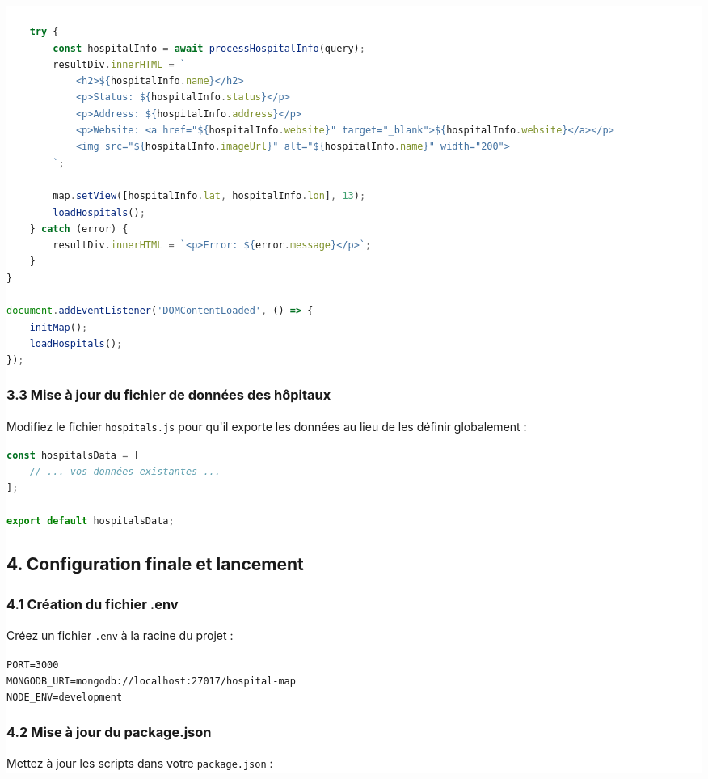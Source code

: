 ```javascript
    
    try {
        const hospitalInfo = await processHospitalInfo(query);
        resultDiv.innerHTML = `
            <h2>${hospitalInfo.name}</h2>
            <p>Status: ${hospitalInfo.status}</p>
            <p>Address: ${hospitalInfo.address}</p>
            <p>Website: <a href="${hospitalInfo.website}" target="_blank">${hospitalInfo.website}</a></p>
            <img src="${hospitalInfo.imageUrl}" alt="${hospitalInfo.name}" width="200">
        `;

        map.setView([hospitalInfo.lat, hospitalInfo.lon], 13);
        loadHospitals();
    } catch (error) {
        resultDiv.innerHTML = `<p>Error: ${error.message}</p>`;
    }
}

document.addEventListener('DOMContentLoaded', () => {
    initMap();
    loadHospitals();
});
```

### 3.3 Mise à jour du fichier de données des hôpitaux
Modifiez le fichier `hospitals.js` pour qu'il exporte les données au lieu de les définir globalement :

```javascript
const hospitalsData = [
    // ... vos données existantes ...
];

export default hospitalsData;
```

## 4. Configuration finale et lancement

### 4.1 Création du fichier .env
Créez un fichier `.env` à la racine du projet :

```
PORT=3000
MONGODB_URI=mongodb://localhost:27017/hospital-map
NODE_ENV=development
```

### 4.2 Mise à jour du package.json
Mettez à jour les scripts dans votre `package.json` :
